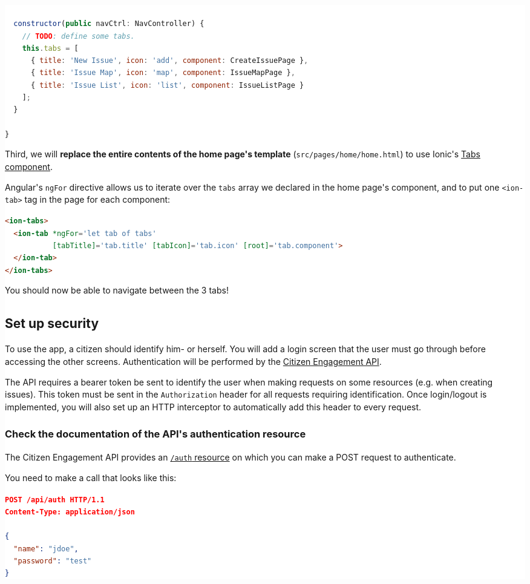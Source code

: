 ```js

  constructor(public navCtrl: NavController) {
    // TODO: define some tabs.
    this.tabs = [
      { title: 'New Issue', icon: 'add', component: CreateIssuePage },
      { title: 'Issue Map', icon: 'map', component: IssueMapPage },
      { title: 'Issue List', icon: 'list', component: IssueListPage }
    ];
  }

}
```

Third, we will **replace the entire contents of the home page's template** (`src/pages/home/home.html`) to use Ionic's [Tabs component][ionic-tabs].

Angular's `ngFor` directive allows us to iterate over the `tabs` array we declared in the home page's component,
and to put one `<ion-tab>` tag in the page for each component:

```html
<ion-tabs>
  <ion-tab *ngFor='let tab of tabs'
           [tabTitle]='tab.title' [tabIcon]='tab.icon' [root]='tab.component'>
  </ion-tab>
</ion-tabs>
```

You should now be able to navigate between the 3 tabs!



## Set up security

To use the app, a citizen should identify him- or herself.
You will add a login screen that the user must go through before accessing the other screens.
Authentication will be performed by the [Citizen Engagement API][citizen-engagement-api].

The API requires a bearer token be sent to identify the user when making requests on some resources (e.g. when creating issues).
This token must be sent in the `Authorization` header for all requests requiring identification.
Once login/logout is implemented, you will also set up an HTTP interceptor to automatically add this header to every request.



### Check the documentation of the API's authentication resource

The Citizen Engagement API provides an [`/auth` resource](https://mediacomem.github.io/comem-citizen-engagement-api/#auth_post)
on which you can make a POST request to authenticate.

You need to make a call that looks like this:

```json
POST /api/auth HTTP/1.1
Content-Type: application/json

{
  "name": "jdoe",
  "password": "test"
}
```


[angular-component]: https://angular.io/guide/architecture#components
[citizen-engagement-api]: https://comem-citizen-engagement.herokuapp.com/api
[ionic-tabs]: https://ionicframework.com/docs/components/#tabs
[rxjs-delay-when]: http://reactivex.io/rxjs/class/es6/Observable.js~Observable.html#instance-method-delayWhen
[sass]: http://sass-lang.com